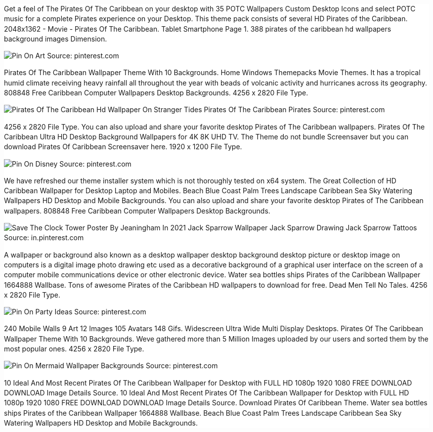 Get a feel of The Pirates Of The Caribbean on your desktop with 35 POTC Wallpapers Custom Desktop Icons and select POTC music for a complete Pirates experience on your Desktop. This theme pack consists of several HD Pirates of the Caribbean. 2048x1362 - Movie - Pirates Of The Caribbean. Tablet Smartphone Page 1. 388 pirates of the caribbean hd wallpapers background images Dimension.

![Pin On Art](https://i.pinimg.com/originals/06/cf/4d/06cf4d458599c0b375204b82391b9817.jpg "Pin On Art")
Source: pinterest.com

Pirates Of The Caribbean Wallpaper Theme With 10 Backgrounds. Home Windows Themepacks Movie Themes. It has a tropical humid climate receiving heavy rainfall all throughout the year with beads of volcanic activity and hurricanes across its geography. 808848 Free Caribbean Computer Wallpapers Desktop Backgrounds. 4256 x 2820 File Type.

![Pirates Of The Caribbean Hd Wallpaper On Stranger Tides Pirates Of The Caribbean Pirates](https://i.pinimg.com/originals/ff/72/8a/ff728a98496d0dd3bd06d7164f5fcbe4.jpg "Pirates Of The Caribbean Hd Wallpaper On Stranger Tides Pirates Of The Caribbean Pirates")
Source: pinterest.com

4256 x 2820 File Type. You can also upload and share your favorite desktop Pirates of The Caribbean wallpapers. Pirates Of The Caribbean Ultra HD Desktop Background Wallpapers for 4K 8K UHD TV. The Theme do not bundle Screensaver but you can download Pirates Of Caribbean Screensaver here. 1920 x 1200 File Type.

![Pin On Disney](https://i.pinimg.com/originals/18/b2/cb/18b2cb8df546d9cd30fba7460406542e.jpg "Pin On Disney")
Source: pinterest.com

We have refreshed our theme installer system which is not thoroughly tested on x64 system. The Great Collection of HD Caribbean Wallpaper for Desktop Laptop and Mobiles. Beach Blue Coast Palm Trees Landscape Caribbean Sea Sky Watering Wallpapers HD Desktop and Mobile Backgrounds. You can also upload and share your favorite desktop Pirates of The Caribbean wallpapers. 808848 Free Caribbean Computer Wallpapers Desktop Backgrounds.

![Save The Clock Tower Poster By Jeaningham In 2021 Jack Sparrow Wallpaper Jack Sparrow Drawing Jack Sparrow Tattoos](https://i.pinimg.com/564x/cf/fe/b4/cffeb4928505d2a77c5003d9ddb793fd.jpg "Save The Clock Tower Poster By Jeaningham In 2021 Jack Sparrow Wallpaper Jack Sparrow Drawing Jack Sparrow Tattoos")
Source: in.pinterest.com

A wallpaper or background also known as a desktop wallpaper desktop background desktop picture or desktop image on computers is a digital image photo drawing etc used as a decorative background of a graphical user interface on the screen of a computer mobile communications device or other electronic device. Water sea bottles ships Pirates of the Caribbean Wallpaper 1664888 Wallbase. Tons of awesome Pirates of the Caribbean HD wallpapers to download for free. Dead Men Tell No Tales. 4256 x 2820 File Type.

![Pin On Party Ideas](https://i.pinimg.com/originals/28/1a/c9/281ac99279c7364e6503d0bab6c5c42c.jpg "Pin On Party Ideas")
Source: pinterest.com

240 Mobile Walls 9 Art 12 Images 105 Avatars 148 Gifs. Widescreen Ultra Wide Multi Display Desktops. Pirates Of The Caribbean Wallpaper Theme With 10 Backgrounds. Weve gathered more than 5 Million Images uploaded by our users and sorted them by the most popular ones. 4256 x 2820 File Type.

![Pin On Mermaid Wallpaper Backgrounds](https://i.pinimg.com/originals/8b/93/5d/8b935d909c73783ae3e6f78f97c049b2.jpg "Pin On Mermaid Wallpaper Backgrounds")
Source: pinterest.com

10 Ideal And Most Recent Pirates Of The Caribbean Wallpaper for Desktop with FULL HD 1080p 1920 1080 FREE DOWNLOAD DOWNLOAD Image Details Source. 10 Ideal And Most Recent Pirates Of The Caribbean Wallpaper for Desktop with FULL HD 1080p 1920 1080 FREE DOWNLOAD DOWNLOAD Image Details Source. Download Pirates Of Caribbean Theme. Water sea bottles ships Pirates of the Caribbean Wallpaper 1664888 Wallbase. Beach Blue Coast Palm Trees Landscape Caribbean Sea Sky Watering Wallpapers HD Desktop and Mobile Backgrounds.
